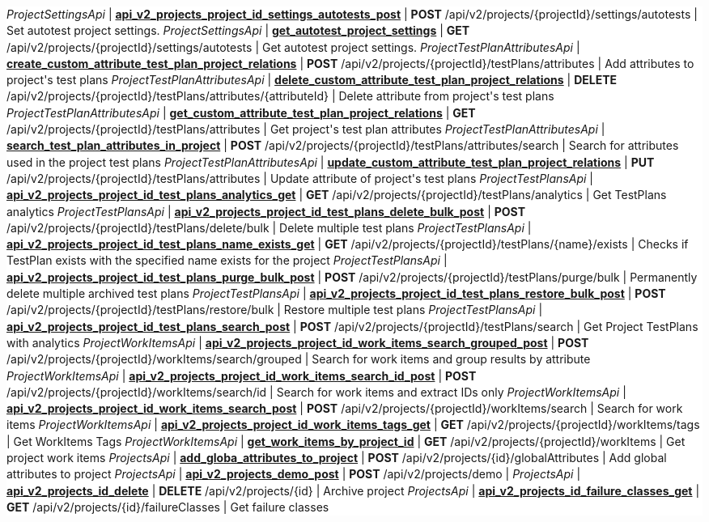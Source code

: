 *ProjectSettingsApi* | [**api_v2_projects_project_id_settings_autotests_post**](docs/ProjectSettingsApi.md#api_v2_projects_project_id_settings_autotests_post) | **POST** /api/v2/projects/{projectId}/settings/autotests | Set autotest project settings.
*ProjectSettingsApi* | [**get_autotest_project_settings**](docs/ProjectSettingsApi.md#get_autotest_project_settings) | **GET** /api/v2/projects/{projectId}/settings/autotests | Get autotest project settings.
*ProjectTestPlanAttributesApi* | [**create_custom_attribute_test_plan_project_relations**](docs/ProjectTestPlanAttributesApi.md#create_custom_attribute_test_plan_project_relations) | **POST** /api/v2/projects/{projectId}/testPlans/attributes | Add attributes to project&#39;s test plans
*ProjectTestPlanAttributesApi* | [**delete_custom_attribute_test_plan_project_relations**](docs/ProjectTestPlanAttributesApi.md#delete_custom_attribute_test_plan_project_relations) | **DELETE** /api/v2/projects/{projectId}/testPlans/attributes/{attributeId} | Delete attribute from project&#39;s test plans
*ProjectTestPlanAttributesApi* | [**get_custom_attribute_test_plan_project_relations**](docs/ProjectTestPlanAttributesApi.md#get_custom_attribute_test_plan_project_relations) | **GET** /api/v2/projects/{projectId}/testPlans/attributes | Get project&#39;s test plan attributes
*ProjectTestPlanAttributesApi* | [**search_test_plan_attributes_in_project**](docs/ProjectTestPlanAttributesApi.md#search_test_plan_attributes_in_project) | **POST** /api/v2/projects/{projectId}/testPlans/attributes/search | Search for attributes used in the project test plans
*ProjectTestPlanAttributesApi* | [**update_custom_attribute_test_plan_project_relations**](docs/ProjectTestPlanAttributesApi.md#update_custom_attribute_test_plan_project_relations) | **PUT** /api/v2/projects/{projectId}/testPlans/attributes | Update attribute of project&#39;s test plans
*ProjectTestPlansApi* | [**api_v2_projects_project_id_test_plans_analytics_get**](docs/ProjectTestPlansApi.md#api_v2_projects_project_id_test_plans_analytics_get) | **GET** /api/v2/projects/{projectId}/testPlans/analytics | Get TestPlans analytics
*ProjectTestPlansApi* | [**api_v2_projects_project_id_test_plans_delete_bulk_post**](docs/ProjectTestPlansApi.md#api_v2_projects_project_id_test_plans_delete_bulk_post) | **POST** /api/v2/projects/{projectId}/testPlans/delete/bulk | Delete multiple test plans
*ProjectTestPlansApi* | [**api_v2_projects_project_id_test_plans_name_exists_get**](docs/ProjectTestPlansApi.md#api_v2_projects_project_id_test_plans_name_exists_get) | **GET** /api/v2/projects/{projectId}/testPlans/{name}/exists | Checks if TestPlan exists with the specified name exists for the project
*ProjectTestPlansApi* | [**api_v2_projects_project_id_test_plans_purge_bulk_post**](docs/ProjectTestPlansApi.md#api_v2_projects_project_id_test_plans_purge_bulk_post) | **POST** /api/v2/projects/{projectId}/testPlans/purge/bulk | Permanently delete multiple archived test plans
*ProjectTestPlansApi* | [**api_v2_projects_project_id_test_plans_restore_bulk_post**](docs/ProjectTestPlansApi.md#api_v2_projects_project_id_test_plans_restore_bulk_post) | **POST** /api/v2/projects/{projectId}/testPlans/restore/bulk | Restore multiple test plans
*ProjectTestPlansApi* | [**api_v2_projects_project_id_test_plans_search_post**](docs/ProjectTestPlansApi.md#api_v2_projects_project_id_test_plans_search_post) | **POST** /api/v2/projects/{projectId}/testPlans/search | Get Project TestPlans with analytics
*ProjectWorkItemsApi* | [**api_v2_projects_project_id_work_items_search_grouped_post**](docs/ProjectWorkItemsApi.md#api_v2_projects_project_id_work_items_search_grouped_post) | **POST** /api/v2/projects/{projectId}/workItems/search/grouped | Search for work items and group results by attribute
*ProjectWorkItemsApi* | [**api_v2_projects_project_id_work_items_search_id_post**](docs/ProjectWorkItemsApi.md#api_v2_projects_project_id_work_items_search_id_post) | **POST** /api/v2/projects/{projectId}/workItems/search/id | Search for work items and extract IDs only
*ProjectWorkItemsApi* | [**api_v2_projects_project_id_work_items_search_post**](docs/ProjectWorkItemsApi.md#api_v2_projects_project_id_work_items_search_post) | **POST** /api/v2/projects/{projectId}/workItems/search | Search for work items
*ProjectWorkItemsApi* | [**api_v2_projects_project_id_work_items_tags_get**](docs/ProjectWorkItemsApi.md#api_v2_projects_project_id_work_items_tags_get) | **GET** /api/v2/projects/{projectId}/workItems/tags | Get WorkItems Tags
*ProjectWorkItemsApi* | [**get_work_items_by_project_id**](docs/ProjectWorkItemsApi.md#get_work_items_by_project_id) | **GET** /api/v2/projects/{projectId}/workItems | Get project work items
*ProjectsApi* | [**add_globa_attributes_to_project**](docs/ProjectsApi.md#add_globa_attributes_to_project) | **POST** /api/v2/projects/{id}/globalAttributes | Add global attributes to project
*ProjectsApi* | [**api_v2_projects_demo_post**](docs/ProjectsApi.md#api_v2_projects_demo_post) | **POST** /api/v2/projects/demo | 
*ProjectsApi* | [**api_v2_projects_id_delete**](docs/ProjectsApi.md#api_v2_projects_id_delete) | **DELETE** /api/v2/projects/{id} | Archive project
*ProjectsApi* | [**api_v2_projects_id_failure_classes_get**](docs/ProjectsApi.md#api_v2_projects_id_failure_classes_get) | **GET** /api/v2/projects/{id}/failureClasses | Get failure classes